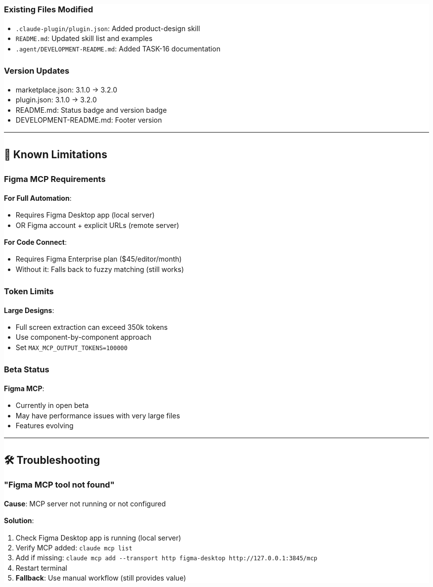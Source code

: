 ### Existing Files Modified

- `.claude-plugin/plugin.json`: Added product-design skill
- `README.md`: Updated skill list and examples
- `.agent/DEVELOPMENT-README.md`: Added TASK-16 documentation

### Version Updates

- marketplace.json: 3.1.0 → 3.2.0
- plugin.json: 3.1.0 → 3.2.0
- README.md: Status badge and version badge
- DEVELOPMENT-README.md: Footer version

---

## 🐛 Known Limitations

### Figma MCP Requirements

**For Full Automation**:
- Requires Figma Desktop app (local server)
- OR Figma account + explicit URLs (remote server)

**For Code Connect**:
- Requires Figma Enterprise plan ($45/editor/month)
- Without it: Falls back to fuzzy matching (still works)

### Token Limits

**Large Designs**:
- Full screen extraction can exceed 350k tokens
- Use component-by-component approach
- Set `MAX_MCP_OUTPUT_TOKENS=100000`

### Beta Status

**Figma MCP**:
- Currently in open beta
- May have performance issues with very large files
- Features evolving

---

## 🛠️ Troubleshooting

### "Figma MCP tool not found"

**Cause**: MCP server not running or not configured

**Solution**:
1. Check Figma Desktop app is running (local server)
2. Verify MCP added: `claude mcp list`
3. Add if missing: `claude mcp add --transport http figma-desktop http://127.0.0.1:3845/mcp`
4. Restart terminal
5. **Fallback**: Use manual workflow (still provides value)
